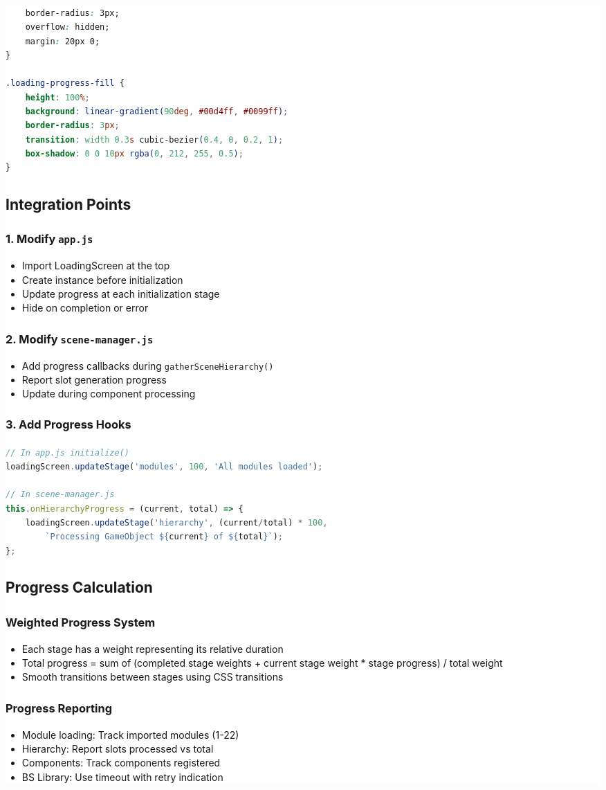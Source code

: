 ```css
    border-radius: 3px;
    overflow: hidden;
    margin: 20px 0;
}

.loading-progress-fill {
    height: 100%;
    background: linear-gradient(90deg, #00d4ff, #0099ff);
    border-radius: 3px;
    transition: width 0.3s cubic-bezier(0.4, 0, 0.2, 1);
    box-shadow: 0 0 10px rgba(0, 212, 255, 0.5);
}
```

## Integration Points

### 1. Modify `app.js`
- Import LoadingScreen at the top
- Create instance before initialization
- Update progress at each initialization stage
- Hide on completion or error

### 2. Modify `scene-manager.js`
- Add progress callbacks during `gatherSceneHierarchy()`
- Report slot generation progress
- Update during component processing

### 3. Add Progress Hooks
```javascript
// In app.js initialize()
loadingScreen.updateStage('modules', 100, 'All modules loaded');

// In scene-manager.js
this.onHierarchyProgress = (current, total) => {
    loadingScreen.updateStage('hierarchy', (current/total) * 100, 
        `Processing GameObject ${current} of ${total}`);
};
```

## Progress Calculation

### Weighted Progress System
- Each stage has a weight representing its relative duration
- Total progress = sum of (completed stage weights + current stage weight * stage progress) / total weight
- Smooth transitions between stages using CSS transitions

### Progress Reporting
- Module loading: Track imported modules (1-22)
- Hierarchy: Report slots processed vs total
- Components: Track components registered
- BS Library: Use timeout with retry indication
